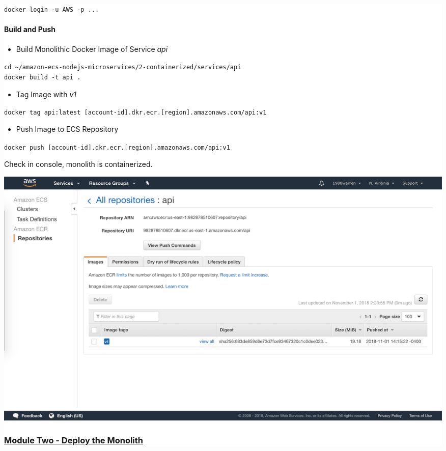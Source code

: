 ```
docker login -u AWS -p ...
```

#### Build and Push

- Build Monolithic Docker Image of Service _api_

```
cd ~/amazon-ecs-nodejs-microservices/2-containerized/services/api
docker build -t api . 
```

- Tag Image with _v1_

```
docker tag api:latest [account-id].dkr.ecr.[region].amazonaws.com/api:v1
```

- Push Image to ECS Repository

```
docker push [account-id].dkr.ecr.[region].amazonaws.com/api:v1
```

Check in console, monolith is containerized.

![ecr repo](ecr_repo_create.png)

### [Module Two - Deploy the Monolith](https://aws.amazon.com/getting-started/projects/break-monolith-app-microservices-ecs-docker-ec2/module-two/)

